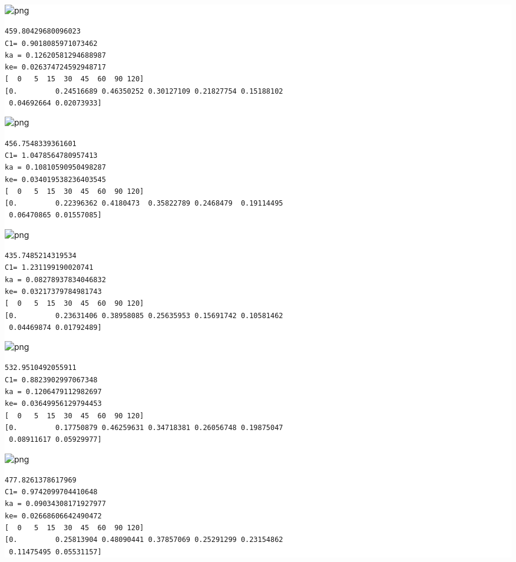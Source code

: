 

![png](output_2_13.png)


    459.80429680096023
    C1= 0.9018085971073462
    ka = 0.12620581294688987
    ke= 0.026374724592948717
    [  0   5  15  30  45  60  90 120]
    [0.         0.24516689 0.46350252 0.30127109 0.21827754 0.15188102
     0.04692664 0.02073933]
    


![png](output_2_15.png)


    456.7548339361601
    C1= 1.0478564780957413
    ka = 0.10810590950498287
    ke= 0.034019538236403545
    [  0   5  15  30  45  60  90 120]
    [0.         0.22396362 0.4180473  0.35822789 0.2468479  0.19114495
     0.06470865 0.01557085]
    


![png](output_2_17.png)


    435.7485214319534
    C1= 1.231199190020741
    ka = 0.08278937834046832
    ke= 0.03217379784981743
    [  0   5  15  30  45  60  90 120]
    [0.         0.23631406 0.38958085 0.25635953 0.15691742 0.10581462
     0.04469874 0.01792489]
    


![png](output_2_19.png)


    532.9510492055911
    C1= 0.8823902997067348
    ka = 0.1206479112982697
    ke= 0.03649956129794453
    [  0   5  15  30  45  60  90 120]
    [0.         0.17750879 0.46259631 0.34718381 0.26056748 0.19875047
     0.08911617 0.05929977]
    


![png](output_2_21.png)


    477.8261378617969
    C1= 0.9742099704410648
    ka = 0.09034308171927977
    ke= 0.02668606642490472
    [  0   5  15  30  45  60  90 120]
    [0.         0.25813904 0.48090441 0.37857069 0.25291299 0.23154862
     0.11475495 0.05531157]
    